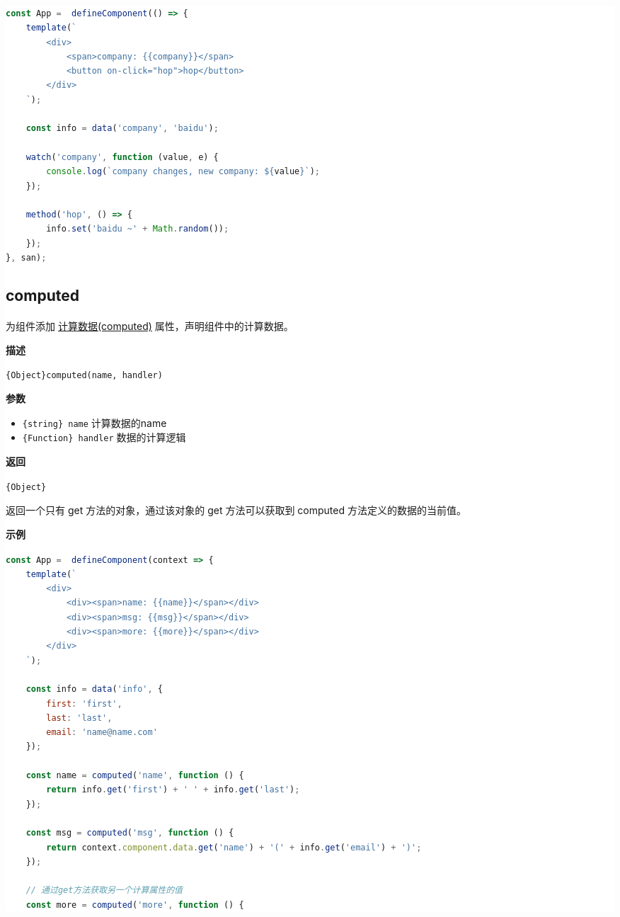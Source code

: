 ```js
const App =  defineComponent(() => {
    template(`
        <div>
            <span>company: {{company}}</span>
            <button on-click="hop">hop</button>
        </div>
    `);

    const info = data('company', 'baidu');

    watch('company', function (value, e) {
        console.log(`company changes, new company: ${value}`);
    });

    method('hop', () => {
        info.set('baidu ~' + Math.random());
    });
}, san);
```

## computed

为组件添加 [计算数据(computed)](https://baidu.github.io/san/doc/api/#computed) 属性，声明组件中的计算数据。

**描述**

`{Object}computed(name, handler)`

**参数**

- `{string} name`  计算数据的name
- `{Function} handler` 数据的计算逻辑

**返回**

`{Object}`

返回一个只有 get 方法的对象，通过该对象的 get 方法可以获取到 computed 方法定义的数据的当前值。

**示例**

```js
const App =  defineComponent(context => {
    template(`
        <div>            
            <div><span>name: {{name}}</span></div>
            <div><span>msg: {{msg}}</span></div>
            <div><span>more: {{more}}</span></div>
        </div>
    `);

    const info = data('info', {
        first: 'first',
        last: 'last',
        email: 'name@name.com'
    });

    const name = computed('name', function () {
        return info.get('first') + ' ' + info.get('last');
    });

    const msg = computed('msg', function () {
        return context.component.data.get('name') + '(' + info.get('email') + ')';
    });

    // 通过get方法获取另一个计算属性的值
    const more = computed('more', function () {
```